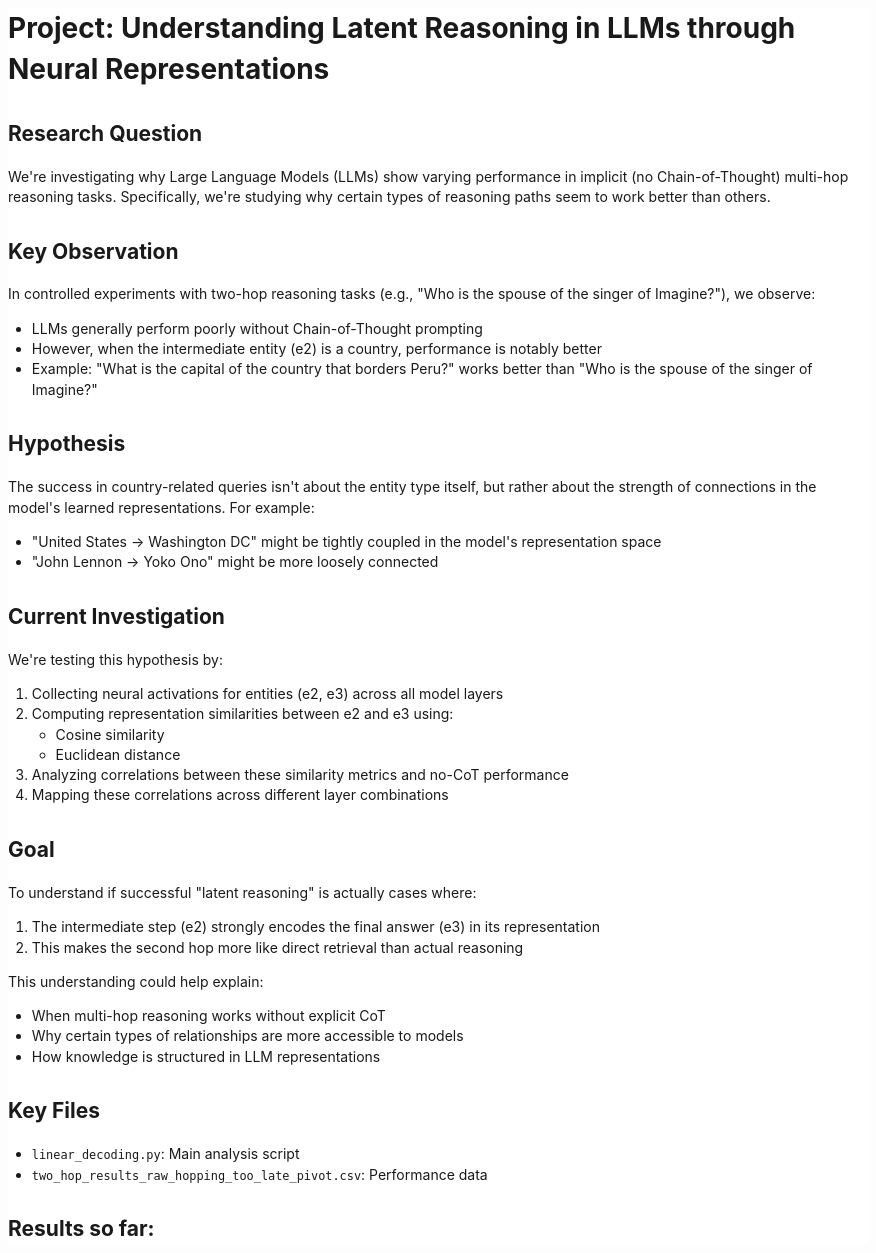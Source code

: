 # Project: Understanding Latent Reasoning in LLMs through Neural Representations

## Research Question
We're investigating why Large Language Models (LLMs) show varying performance in implicit (no Chain-of-Thought) multi-hop reasoning tasks. Specifically, we're studying why certain types of reasoning paths seem to work better than others.

## Key Observation
In controlled experiments with two-hop reasoning tasks (e.g., "Who is the spouse of the singer of Imagine?"), we observe:
- LLMs generally perform poorly without Chain-of-Thought prompting
- However, when the intermediate entity (e2) is a country, performance is notably better
- Example: "What is the capital of the country that borders Peru?" works better than "Who is the spouse of the singer of Imagine?"

## Hypothesis
The success in country-related queries isn't about the entity type itself, but rather about the strength of connections in the model's learned representations. For example:
- "United States → Washington DC" might be tightly coupled in the model's representation space
- "John Lennon → Yoko Ono" might be more loosely connected

## Current Investigation
We're testing this hypothesis by:
1. Collecting neural activations for entities (e2, e3) across all model layers
2. Computing representation similarities between e2 and e3 using:
   - Cosine similarity
   - Euclidean distance
3. Analyzing correlations between these similarity metrics and no-CoT performance
4. Mapping these correlations across different layer combinations

## Goal
To understand if successful "latent reasoning" is actually cases where:
1. The intermediate step (e2) strongly encodes the final answer (e3) in its representation
2. This makes the second hop more like direct retrieval than actual reasoning

This understanding could help explain:
- When multi-hop reasoning works without explicit CoT
- Why certain types of relationships are more accessible to models
- How knowledge is structured in LLM representations

## Key Files
- `linear_decoding.py`: Main analysis script
- `two_hop_results_raw_hopping_too_late_pivot.csv`: Performance data


## Results so far:
